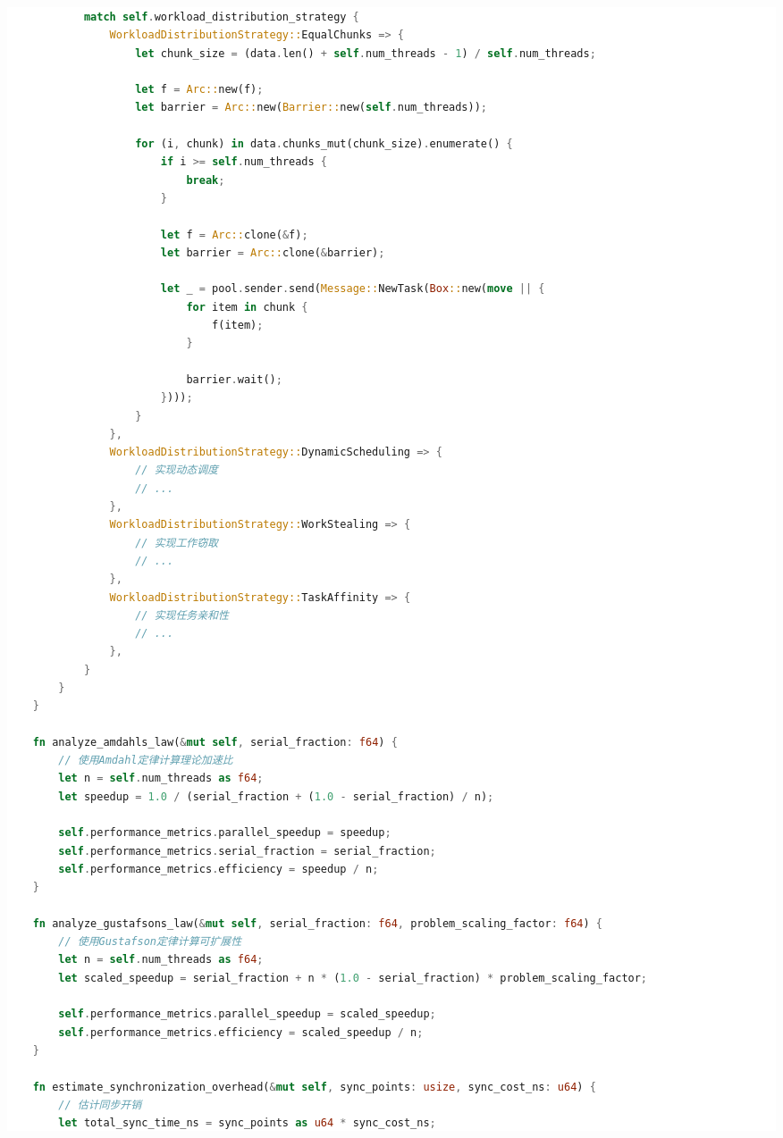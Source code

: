 ```rust
            match self.workload_distribution_strategy {
                WorkloadDistributionStrategy::EqualChunks => {
                    let chunk_size = (data.len() + self.num_threads - 1) / self.num_threads;
                    
                    let f = Arc::new(f);
                    let barrier = Arc::new(Barrier::new(self.num_threads));
                    
                    for (i, chunk) in data.chunks_mut(chunk_size).enumerate() {
                        if i >= self.num_threads {
                            break;
                        }
                        
                        let f = Arc::clone(&f);
                        let barrier = Arc::clone(&barrier);
                        
                        let _ = pool.sender.send(Message::NewTask(Box::new(move || {
                            for item in chunk {
                                f(item);
                            }
                            
                            barrier.wait();
                        })));
                    }
                },
                WorkloadDistributionStrategy::DynamicScheduling => {
                    // 实现动态调度
                    // ...
                },
                WorkloadDistributionStrategy::WorkStealing => {
                    // 实现工作窃取
                    // ...
                },
                WorkloadDistributionStrategy::TaskAffinity => {
                    // 实现任务亲和性
                    // ...
                },
            }
        }
    }
    
    fn analyze_amdahls_law(&mut self, serial_fraction: f64) {
        // 使用Amdahl定律计算理论加速比
        let n = self.num_threads as f64;
        let speedup = 1.0 / (serial_fraction + (1.0 - serial_fraction) / n);
        
        self.performance_metrics.parallel_speedup = speedup;
        self.performance_metrics.serial_fraction = serial_fraction;
        self.performance_metrics.efficiency = speedup / n;
    }
    
    fn analyze_gustafsons_law(&mut self, serial_fraction: f64, problem_scaling_factor: f64) {
        // 使用Gustafson定律计算可扩展性
        let n = self.num_threads as f64;
        let scaled_speedup = serial_fraction + n * (1.0 - serial_fraction) * problem_scaling_factor;
        
        self.performance_metrics.parallel_speedup = scaled_speedup;
        self.performance_metrics.efficiency = scaled_speedup / n;
    }
    
    fn estimate_synchronization_overhead(&mut self, sync_points: usize, sync_cost_ns: u64) {
        // 估计同步开销
        let total_sync_time_ns = sync_points as u64 * sync_cost_ns;
```